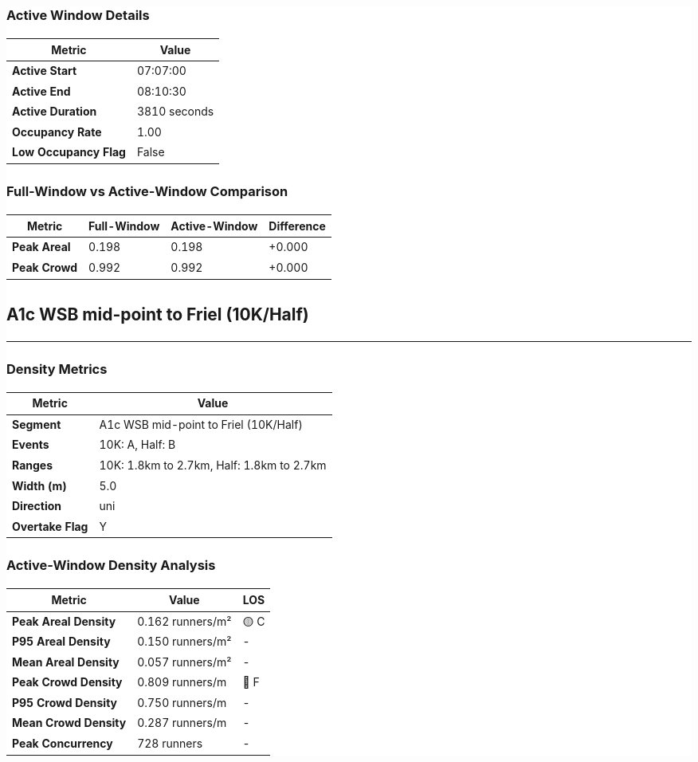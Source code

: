 ### Active Window Details

| Metric | Value |
|--------|-------|
| **Active Start** | 07:07:00 |
| **Active End** | 08:10:30 |
| **Active Duration** | 3810 seconds |
| **Occupancy Rate** | 1.00 |
| **Low Occupancy Flag** | False |

### Full-Window vs Active-Window Comparison

| Metric | Full-Window | Active-Window | Difference |
|--------|-------------|---------------|------------|
| **Peak Areal** | 0.198 | 0.198 | +0.000 |
| **Peak Crowd** | 0.992 | 0.992 | +0.000 |


## A1c WSB mid-point to Friel (10K/Half)
--------------------------------------------------------------------------------

### Density Metrics

| Metric | Value |
|--------|-------|
| **Segment** | A1c WSB mid-point to Friel (10K/Half) |
| **Events** | 10K: A, Half: B |
| **Ranges** | 10K: 1.8km to 2.7km, Half: 1.8km to 2.7km |
| **Width (m)** | 5.0 |
| **Direction** | uni |
| **Overtake Flag** | Y |

### Active-Window Density Analysis

| Metric | Value | LOS |
|--------|-------|-----|
| **Peak Areal Density** | 0.162 runners/m² | 🟡 C |
| **P95 Areal Density** | 0.150 runners/m² | - |
| **Mean Areal Density** | 0.057 runners/m² | - |
| **Peak Crowd Density** | 0.809 runners/m | 🔴 F |
| **P95 Crowd Density** | 0.750 runners/m | - |
| **Mean Crowd Density** | 0.287 runners/m | - |
| **Peak Concurrency** | 728 runners | - |
